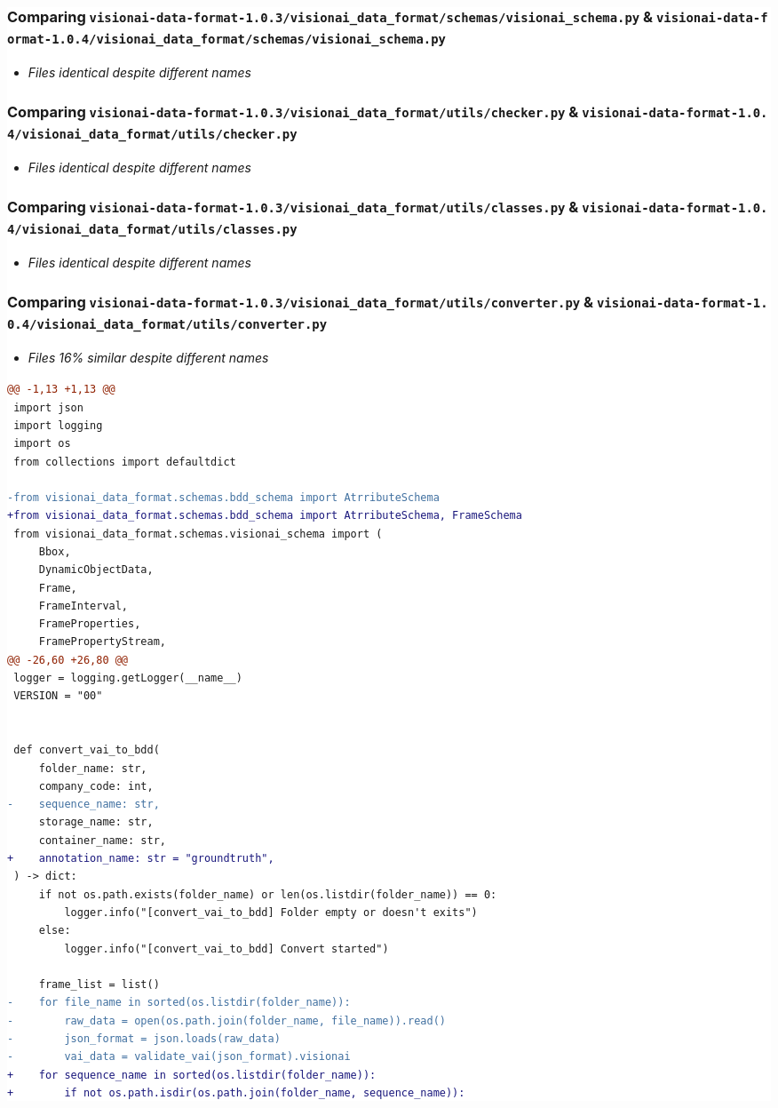 ### Comparing `visionai-data-format-1.0.3/visionai_data_format/schemas/visionai_schema.py` & `visionai-data-format-1.0.4/visionai_data_format/schemas/visionai_schema.py`

 * *Files identical despite different names*

### Comparing `visionai-data-format-1.0.3/visionai_data_format/utils/checker.py` & `visionai-data-format-1.0.4/visionai_data_format/utils/checker.py`

 * *Files identical despite different names*

### Comparing `visionai-data-format-1.0.3/visionai_data_format/utils/classes.py` & `visionai-data-format-1.0.4/visionai_data_format/utils/classes.py`

 * *Files identical despite different names*

### Comparing `visionai-data-format-1.0.3/visionai_data_format/utils/converter.py` & `visionai-data-format-1.0.4/visionai_data_format/utils/converter.py`

 * *Files 16% similar despite different names*

```diff
@@ -1,13 +1,13 @@
 import json
 import logging
 import os
 from collections import defaultdict
 
-from visionai_data_format.schemas.bdd_schema import AtrributeSchema
+from visionai_data_format.schemas.bdd_schema import AtrributeSchema, FrameSchema
 from visionai_data_format.schemas.visionai_schema import (
     Bbox,
     DynamicObjectData,
     Frame,
     FrameInterval,
     FrameProperties,
     FramePropertyStream,
@@ -26,60 +26,80 @@
 logger = logging.getLogger(__name__)
 VERSION = "00"
 
 
 def convert_vai_to_bdd(
     folder_name: str,
     company_code: int,
-    sequence_name: str,
     storage_name: str,
     container_name: str,
+    annotation_name: str = "groundtruth",
 ) -> dict:
     if not os.path.exists(folder_name) or len(os.listdir(folder_name)) == 0:
         logger.info("[convert_vai_to_bdd] Folder empty or doesn't exits")
     else:
         logger.info("[convert_vai_to_bdd] Convert started")
 
     frame_list = list()
-    for file_name in sorted(os.listdir(folder_name)):
-        raw_data = open(os.path.join(folder_name, file_name)).read()
-        json_format = json.loads(raw_data)
-        vai_data = validate_vai(json_format).visionai
+    for sequence_name in sorted(os.listdir(folder_name)):
+        if not os.path.isdir(os.path.join(folder_name, sequence_name)):
```